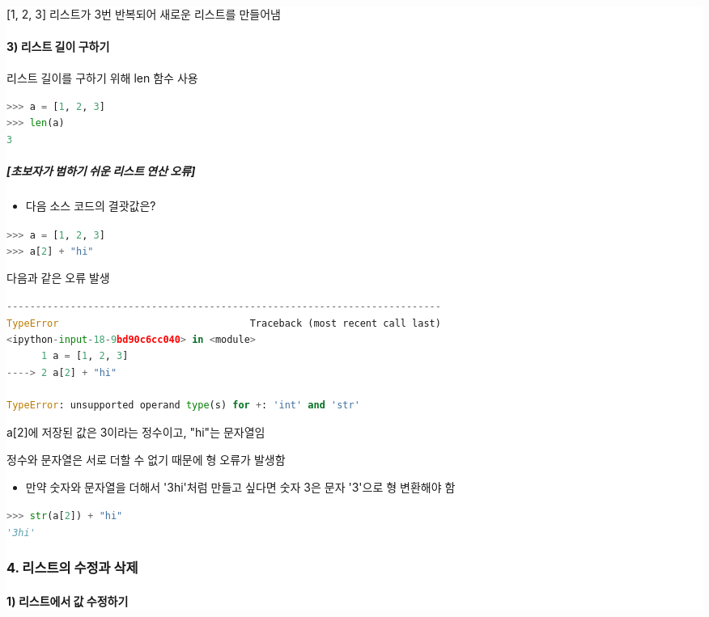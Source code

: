 [1, 2, 3] 리스트가 3번 반복되어 새로운 리스트를 만들어냄





#### 3) 리스트 길이 구하기

리스트 길이를 구하기 위해 len 함수 사용

```python
>>> a = [1, 2, 3]
>>> len(a)
3
```





##### [초보자가 범하기 쉬운 리스트 연산 오류]

- 다음 소스 코드의 결괏값은?

```python
>>> a = [1, 2, 3]
>>> a[2] + "hi"
```





다음과 같은 오류 발생

```python
---------------------------------------------------------------------------
TypeError                                 Traceback (most recent call last)
<ipython-input-18-9bd90c6cc040> in <module>
      1 a = [1, 2, 3]
----> 2 a[2] + "hi"

TypeError: unsupported operand type(s) for +: 'int' and 'str'
```

a[2]에 저장된 값은 3이라는 정수이고, "hi"는 문자열임

정수와 문자열은 서로 더할 수 없기 때문에 형 오류가 발생함



- 만약 숫자와 문자열을 더해서 '3hi'처럼 만들고 싶다면 숫자 3은 문자 '3'으로 형 변환해야 함

```python
>>> str(a[2]) + "hi"
'3hi'
```







### 4. 리스트의 수정과 삭제

#### 1) 리스트에서 값 수정하기
